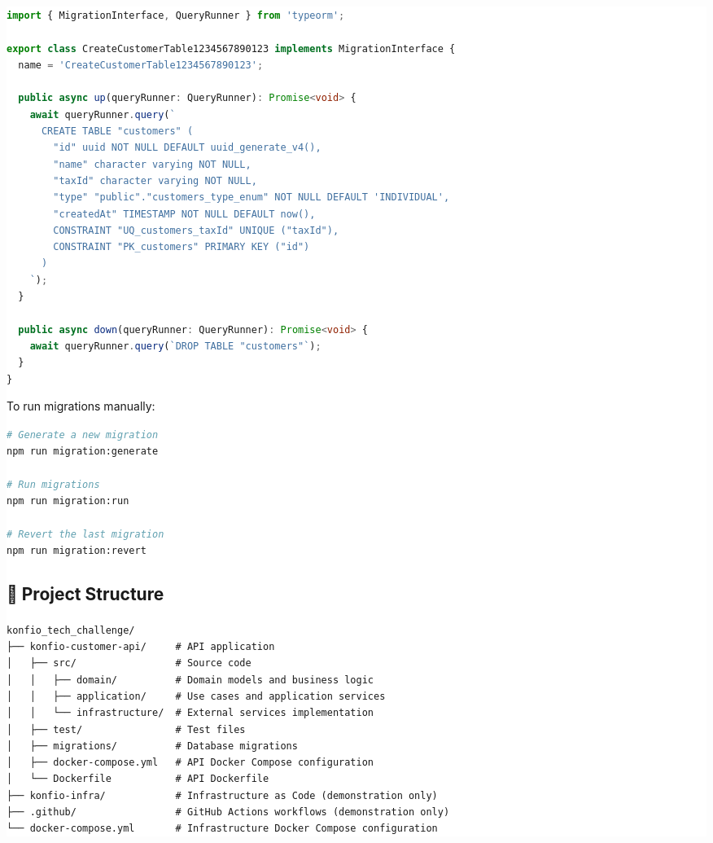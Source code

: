 ```typescript
import { MigrationInterface, QueryRunner } from 'typeorm';

export class CreateCustomerTable1234567890123 implements MigrationInterface {
  name = 'CreateCustomerTable1234567890123';

  public async up(queryRunner: QueryRunner): Promise<void> {
    await queryRunner.query(`
      CREATE TABLE "customers" (
        "id" uuid NOT NULL DEFAULT uuid_generate_v4(),
        "name" character varying NOT NULL,
        "taxId" character varying NOT NULL,
        "type" "public"."customers_type_enum" NOT NULL DEFAULT 'INDIVIDUAL',
        "createdAt" TIMESTAMP NOT NULL DEFAULT now(),
        CONSTRAINT "UQ_customers_taxId" UNIQUE ("taxId"),
        CONSTRAINT "PK_customers" PRIMARY KEY ("id")
      )
    `);
  }

  public async down(queryRunner: QueryRunner): Promise<void> {
    await queryRunner.query(`DROP TABLE "customers"`);
  }
}
```

To run migrations manually:

```bash
# Generate a new migration
npm run migration:generate

# Run migrations
npm run migration:run

# Revert the last migration
npm run migration:revert
```

## 🧩 Project Structure

```
konfio_tech_challenge/
├── konfio-customer-api/     # API application
│   ├── src/                 # Source code
│   │   ├── domain/          # Domain models and business logic
│   │   ├── application/     # Use cases and application services
│   │   └── infrastructure/  # External services implementation
│   ├── test/                # Test files
│   ├── migrations/          # Database migrations
│   ├── docker-compose.yml   # API Docker Compose configuration
│   └── Dockerfile           # API Dockerfile
├── konfio-infra/            # Infrastructure as Code (demonstration only)
├── .github/                 # GitHub Actions workflows (demonstration only)
└── docker-compose.yml       # Infrastructure Docker Compose configuration
```
